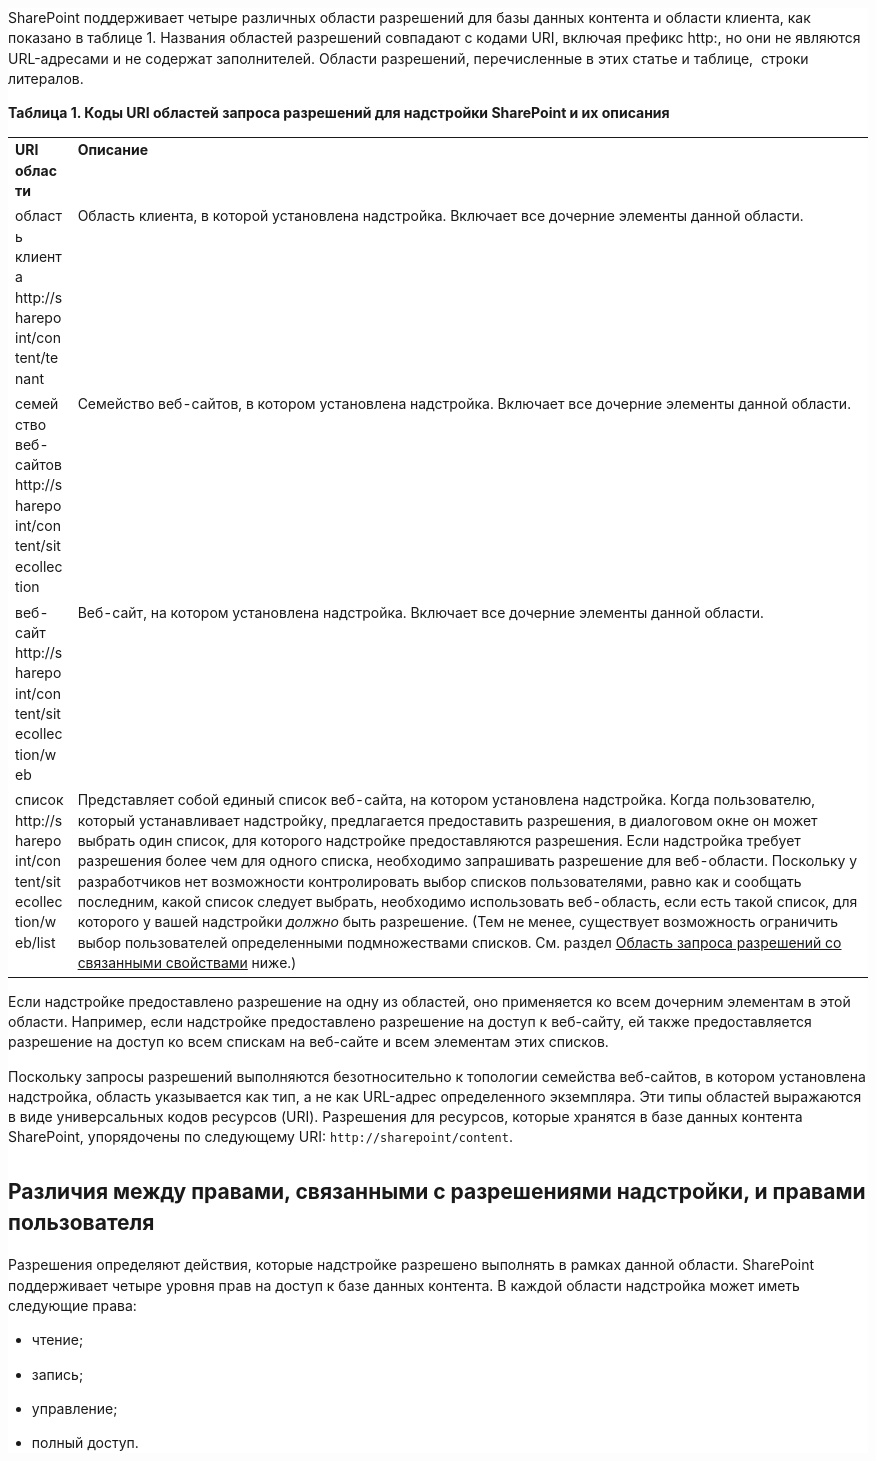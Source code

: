     
    

SharePoint поддерживает четыре различных области разрешений для базы данных контента и области клиента, как показано в таблице 1. Названия областей разрешений совпадают с кодами URI, включая префикс http:, но они не являются URL-адресами и не содержат заполнителей. Области разрешений, перечисленные в этих статье и таблице,  строки литералов.
  
    
    

**Таблица 1. Коды URI областей запроса разрешений для надстройки SharePoint и их описания**

|||
|:-----|:-----|
|**URI области** <br/> |**Описание** <br/> |
|область клиента  <br/> http://sharepoint/content/tenant  <br/> |Область клиента, в которой установлена надстройка. Включает все дочерние элементы данной области.  <br/> |
|семейство веб-сайтов  <br/> http://sharepoint/content/sitecollection  <br/> |Семейство веб-сайтов, в котором установлена надстройка. Включает все дочерние элементы данной области.  <br/> |
|веб-сайт  <br/> http://sharepoint/content/sitecollection/web  <br/> |Веб-сайт, на котором установлена надстройка. Включает все дочерние элементы данной области.  <br/> |
|список  <br/> http://sharepoint/content/sitecollection/web/list  <br/> |Представляет собой единый список веб-сайта, на котором установлена надстройка. Когда пользователю, который устанавливает надстройку, предлагается предоставить разрешения, в диалоговом окне он может выбрать один список, для которого надстройке предоставляются разрешения. Если надстройка требует разрешения более чем для одного списка, необходимо запрашивать разрешение для веб-области. Поскольку у разработчиков нет возможности контролировать выбор списков пользователями, равно как и сообщать последним, какой список следует выбрать, необходимо использовать веб-область, если есть такой список, для которого у вашей надстройки  *должно*  быть разрешение. (Тем не менее, существует возможность ограничить выбор пользователей определенными подмножествами списков. См. раздел [Область запроса разрешений со связанными свойствами](#AssociatedProperties) ниже.) <br/> |
   
Если надстройке предоставлено разрешение на одну из областей, оно применяется ко всем дочерним элементам в этой области. Например, если надстройке предоставлено разрешение на доступ к веб-сайту, ей также предоставляется разрешение на доступ ко всем спискам на веб-сайте и всем элементам этих списков.
  
    
    
Поскольку запросы разрешений выполняются безотносительно к топологии семейства веб-сайтов, в котором установлена надстройка, область указывается как тип, а не как URL-адрес определенного экземпляра. Эти типы областей выражаются в виде универсальных кодов ресурсов (URI). Разрешения для ресурсов, которые хранятся в базе данных контента SharePoint, упорядочены по следующему URI:  `http://sharepoint/content`.
  
    
    

## Различия между правами, связанными с разрешениями надстройки, и правами пользователя
<a name="Perm_diff"> </a>

Разрешения определяют действия, которые надстройке разрешено выполнять в рамках данной области. SharePoint поддерживает четыре уровня прав на доступ к базе данных контента. В каждой области надстройка может иметь следующие права:
  
    
    

- чтение;
    
  
- запись;
    
  
- управление;
    
  
- полный доступ.
    